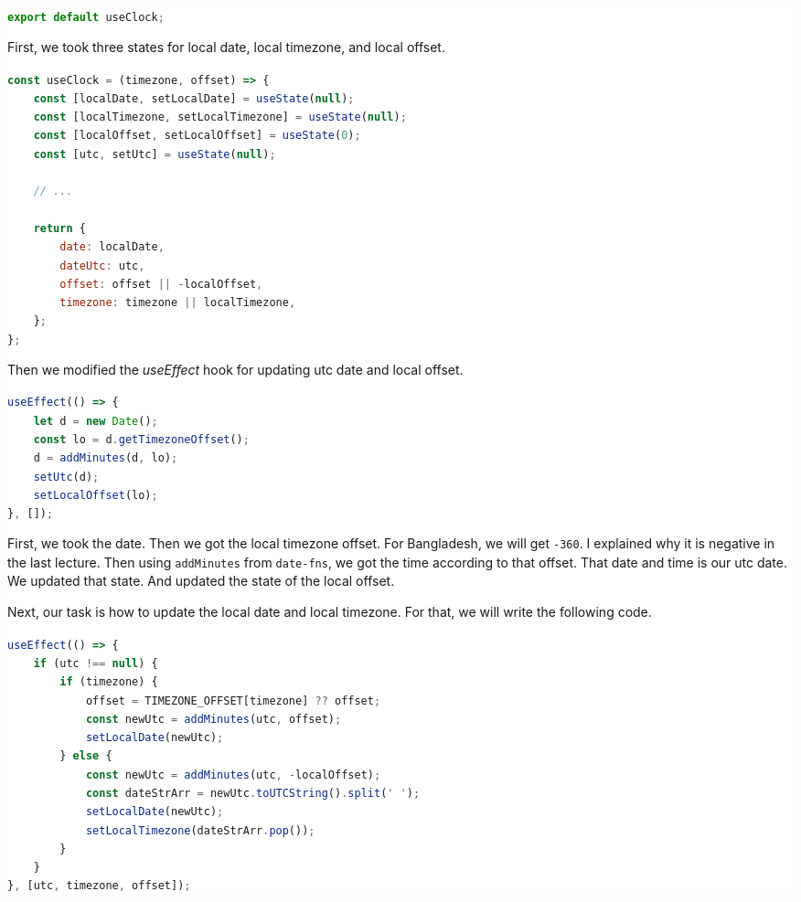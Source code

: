 ```js
export default useClock;
```

First, we took three states for local date, local timezone, and local offset.

```jsx
const useClock = (timezone, offset) => {
    const [localDate, setLocalDate] = useState(null);
    const [localTimezone, setLocalTimezone] = useState(null);
    const [localOffset, setLocalOffset] = useState(0);
    const [utc, setUtc] = useState(null);

    // ...

    return {
        date: localDate,
        dateUtc: utc,
        offset: offset || -localOffset,
        timezone: timezone || localTimezone,
    };
};
```

Then we modified the _useEffect_ hook for updating utc date and local offset.

```js
useEffect(() => {
    let d = new Date();
    const lo = d.getTimezoneOffset();
    d = addMinutes(d, lo);
    setUtc(d);
    setLocalOffset(lo);
}, []);
```

First, we took the date. Then we got the local timezone offset. For Bangladesh, we will get `-360`. I explained why it is negative in the last lecture. Then using `addMinutes` from `date-fns`, we got the time according to that offset. That date and time is our utc date. We updated that state. And updated the state of the local offset.

Next, our task is how to update the local date and local timezone. For that, we will write the following code.

```js
useEffect(() => {
    if (utc !== null) {
        if (timezone) {
            offset = TIMEZONE_OFFSET[timezone] ?? offset;
            const newUtc = addMinutes(utc, offset);
            setLocalDate(newUtc);
        } else {
            const newUtc = addMinutes(utc, -localOffset);
            const dateStrArr = newUtc.toUTCString().split(' ');
            setLocalDate(newUtc);
            setLocalTimezone(dateStrArr.pop());
        }
    }
}, [utc, timezone, offset]);
```
